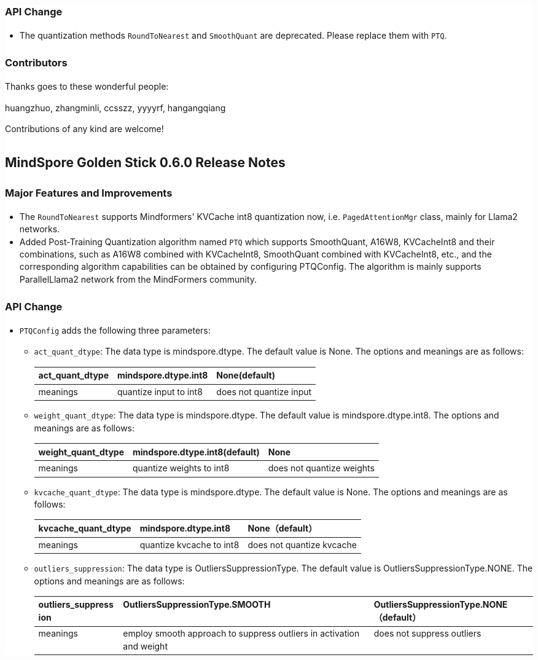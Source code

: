 ### API Change

* The quantization methods `RoundToNearest` and `SmoothQuant` are deprecated. Please replace them with `PTQ`.

### Contributors

Thanks goes to these wonderful people:

huangzhuo, zhangminli, ccsszz, yyyyrf, hangangqiang

Contributions of any kind are welcome!

## MindSpore Golden Stick 0.6.0 Release Notes

### Major Features and Improvements

* The `RoundToNearest` supports Mindformers' KVCache int8 quantization now, i.e. `PagedAttentionMgr` class, mainly for Llama2 networks.
* Added Post-Training Quantization algorithm named `PTQ` which supports SmoothQuant, A16W8, KVCacheInt8 and their combinations, such as A16W8 combined with KVCacheInt8, SmoothQuant combined with KVCacheInt8, etc., and the corresponding algorithm capabilities can be obtained by configuring PTQConfig. The algorithm is mainly supports ParallelLlama2 network from the MindFormers community.

### API Change

* `PTQConfig` adds the following three parameters:
    * `act_quant_dtype`: The data type is mindspore.dtype. The default value is None. The options and meanings are as follows:

        |  act_quant_dtype  | mindspore.dtype.int8  | None(default)  |
        |  ----  | ----  | ----  |
        | meanings  | quantize input to int8 | does not quantize input |
    * `weight_quant_dtype`: The data type is mindspore.dtype. The default value is mindspore.dtype.int8. The options and meanings are as follows:

        |  weight_quant_dtype  | mindspore.dtype.int8(default)  | None  |
        |  ----  | ----  | ----  |
        | meanings  | quantize weights to int8 | does not quantize weights |
    * `kvcache_quant_dtype`: The data type is mindspore.dtype. The default value is None. The options and meanings are as follows:

        |  kvcache_quant_dtype  | mindspore.dtype.int8  | None（default）  |
        |  ----  | ----  | ----  |
        | meanings  | quantize kvcache to int8 | does not quantize kvcache |
    * `outliers_suppression`: The data type is OutliersSuppressionType. The default value is OutliersSuppressionType.NONE. The options and meanings are as follows:

        |  outliers_suppression  | OutliersSuppressionType.SMOOTH  | OutliersSuppressionType.NONE（default）  |
        |  ----  | ----  | ----  |
        | meanings  | employ smooth approach to suppress outliers in activation and weight | does not suppress outliers |
